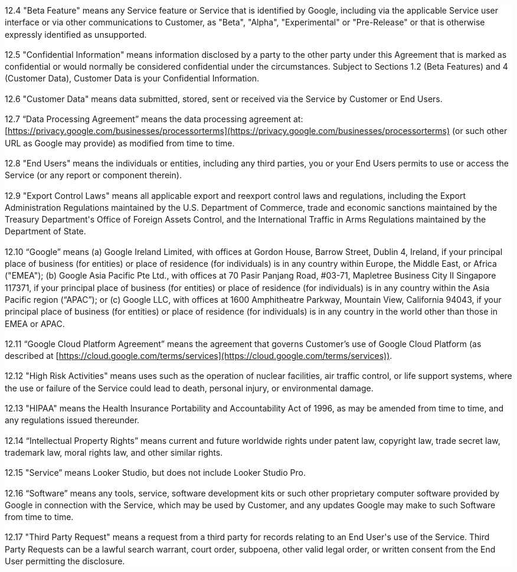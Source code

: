 12.4 "Beta Feature" means any Service feature or Service that is identified by Google, including via the applicable Service user interface or via other communications to Customer, as "Beta", "Alpha", "Experimental" or "Pre-Release" or that is otherwise expressly identified as unsupported.

12.5 "Confidential Information" means information disclosed by a party to the other party under this Agreement that is marked as confidential or would normally be considered confidential under the circumstances. Subject to Sections 1.2 (Beta Features) and 4 (Customer Data), Customer Data is your Confidential Information.

12.6 "Customer Data" means data submitted, stored, sent or received via the Service by Customer or End Users.

12.7 “Data Processing Agreement” means the data processing agreement at: [https://privacy.google.com/businesses/processorterms](https://privacy.google.com/businesses/processorterms) (or such other URL as Google may provide) as modified from time to time.

12.8 "End Users" means the individuals or entities, including any third parties, you or your End Users permits to use or access the Service (or any report or component therein).

12.9 "Export Control Laws" means all applicable export and reexport control laws and regulations, including the Export Administration Regulations maintained by the U.S. Department of Commerce, trade and economic sanctions maintained by the Treasury Department's Office of Foreign Assets Control, and the International Traffic in Arms Regulations maintained by the Department of State.

12.10 “Google” means (a) Google Ireland Limited, with offices at Gordon House, Barrow Street, Dublin 4, Ireland, if your principal place of business (for entities) or place of residence (for individuals) is in any country within Europe, the Middle East, or Africa ("EMEA"); (b) Google Asia Pacific Pte Ltd., with offices at 70 Pasir Panjang Road, #03-71, Mapletree Business City II Singapore 117371, if your principal place of business (for entities) or place of residence (for individuals) is in any country within the Asia Pacific region (“APAC”); or (c) Google LLC, with offices at 1600 Amphitheatre Parkway, Mountain View, California 94043, if your principal place of business (for entities) or place of residence (for individuals) is in any country in the world other than those in EMEA or APAC.

12.11 “Google Cloud Platform Agreement” means the agreement that governs Customer’s use of Google Cloud Platform (as described at [https://cloud.google.com/terms/services](https://cloud.google.com/terms/services)).

12.12 "High Risk Activities" means uses such as the operation of nuclear facilities, air traffic control, or life support systems, where the use or failure of the Service could lead to death, personal injury, or environmental damage.

12.13 "HIPAA" means the Health Insurance Portability and Accountability Act of 1996, as may be amended from time to time, and any regulations issued thereunder.

12.14 “Intellectual Property Rights” means current and future worldwide rights under patent law, copyright law, trade secret law, trademark law, moral rights law, and other similar rights.

12.15 "Service” means Looker Studio, but does not include Looker Studio Pro.

12.16 “Software” means any tools, service, software development kits or such other proprietary computer software provided by Google in connection with the Service, which may be used by Customer, and any updates Google may make to such Software from time to time.

12.17 "Third Party Request" means a request from a third party for records relating to an End User's use of the Service. Third Party Requests can be a lawful search warrant, court order, subpoena, other valid legal order, or written consent from the End User permitting the disclosure.
